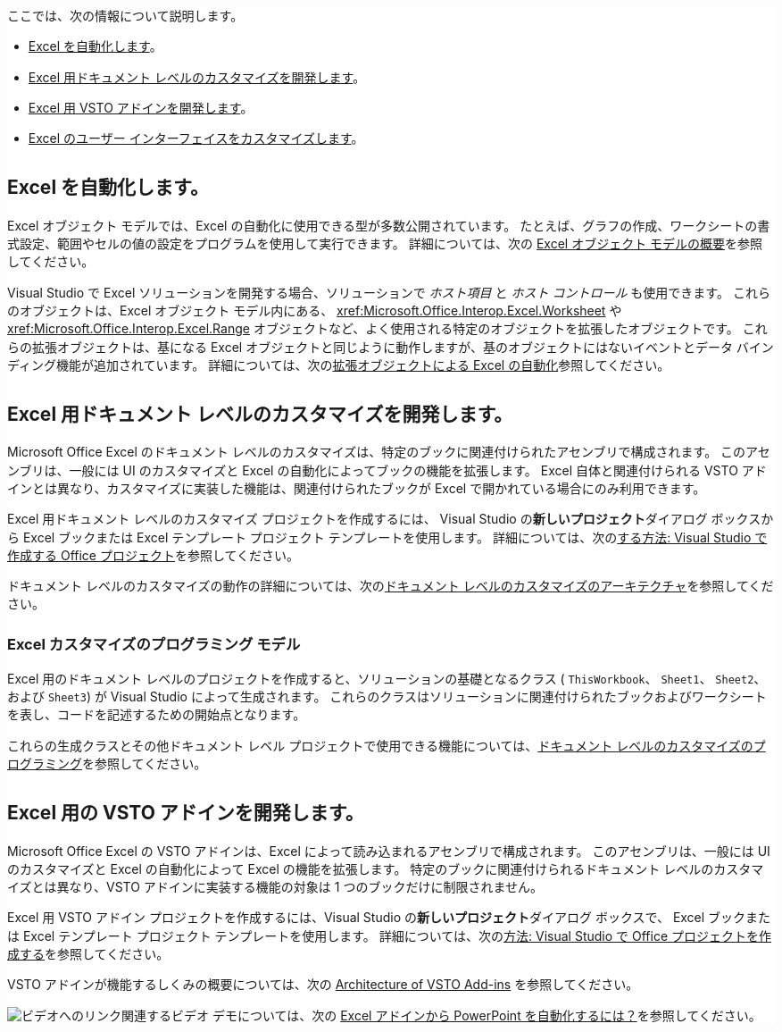 ここでは、次の情報について説明します。  
  
-   [Excel を自動化します](#automating)。  
  
-   [Excel 用ドキュメント レベルのカスタマイズを開発します](#doclevel)。  
  
-   [Excel 用 VSTO アドインを開発します](#applevel)。  
  
-   [Excel のユーザー インターフェイスをカスタマイズします](#UI)。  
  
##  <a name="automating"></a> Excel を自動化します。  
 Excel オブジェクト モデルでは、Excel の自動化に使用できる型が多数公開されています。 たとえば、グラフの作成、ワークシートの書式設定、範囲やセルの値の設定をプログラムを使用して実行できます。 詳細については、次の [Excel オブジェクト モデルの概要](../vsto/excel-object-model-overview.md)を参照してください。  
  
 Visual Studio で Excel ソリューションを開発する場合、ソリューションで *ホスト項目* と *ホスト コントロール* も使用できます。 これらのオブジェクトは、Excel オブジェクト モデル内にある、 <xref:Microsoft.Office.Interop.Excel.Worksheet> や <xref:Microsoft.Office.Interop.Excel.Range> オブジェクトなど、よく使用される特定のオブジェクトを拡張したオブジェクトです。 これらの拡張オブジェクトは、基になる Excel オブジェクトと同じように動作しますが、基のオブジェクトにはないイベントとデータ バインディング機能が追加されています。 詳細については、次の[拡張オブジェクトによる Excel の自動化](../vsto/automating-excel-by-using-extended-objects.md)参照してください。  
  
##  <a name="doclevel"></a> Excel 用ドキュメント レベルのカスタマイズを開発します。  
 Microsoft Office Excel のドキュメント レベルのカスタマイズは、特定のブックに関連付けられたアセンブリで構成されます。 このアセンブリは、一般には UI のカスタマイズと Excel の自動化によってブックの機能を拡張します。 Excel 自体と関連付けられる VSTO アドインとは異なり、カスタマイズに実装した機能は、関連付けられたブックが Excel で開かれている場合にのみ利用できます。  
  
 Excel 用ドキュメント レベルのカスタマイズ プロジェクトを作成するには、 Visual Studio の**新しいプロジェクト**ダイアログ ボックスから Excel ブックまたは Excel テンプレート プロジェクト テンプレートを使用します。 詳細については、次の[する方法: Visual Studio で作成する Office プロジェクト](../vsto/how-to-create-office-projects-in-visual-studio.md)を参照してください。  
  
 ドキュメント レベルのカスタマイズの動作の詳細については、次の[ドキュメント レベルのカスタマイズのアーキテクチャ](../vsto/architecture-of-document-level-customizations.md)を参照してください。  
  
### <a name="excel-customization-programming-model"></a>Excel カスタマイズのプログラミング モデル  
 Excel 用のドキュメント レベルのプロジェクトを作成すると、ソリューションの基礎となるクラス ( `ThisWorkbook`、 `Sheet1`、 `Sheet2`、および `Sheet3`) が Visual Studio によって生成されます。 これらのクラスはソリューションに関連付けられたブックおよびワークシートを表し、コードを記述するための開始点となります。  
  
 これらの生成クラスとその他ドキュメント レベル プロジェクトで使用できる機能については、[ドキュメント レベルのカスタマイズのプログラミング](../vsto/programming-document-level-customizations.md)を参照してください。  
  
##  <a name="applevel"></a> Excel 用の VSTO アドインを開発します。  
 Microsoft Office Excel の VSTO アドインは、Excel によって読み込まれるアセンブリで構成されます。 このアセンブリは、一般には UI のカスタマイズと Excel の自動化によって Excel の機能を拡張します。 特定のブックに関連付けられるドキュメント レベルのカスタマイズとは異なり、VSTO アドインに実装する機能の対象は 1 つのブックだけに制限されません。  
  
 Excel 用 VSTO アドイン プロジェクトを作成するには、Visual Studio の**新しいプロジェクト**ダイアログ ボックスで、 Excel ブックまたは Excel テンプレート プロジェクト テンプレートを使用します。 詳細については、次の[方法: Visual Studio で Office プロジェクトを作成する](../vsto/how-to-create-office-projects-in-visual-studio.md)を参照してください。  
  
 VSTO アドインが機能するしくみの概要については、次の [Architecture of VSTO Add-ins](../vsto/architecture-of-vsto-add-ins.md) を参照してください。  
  
 ![ビデオへのリンク](../vsto/media/playvideo.gif "ビデオへのリンク")関連するビデオ デモについては、次の [Excel アドインから PowerPoint を自動化するには？](http://go.microsoft.com/fwlink/?LinkID=130300)を参照してください。  
  